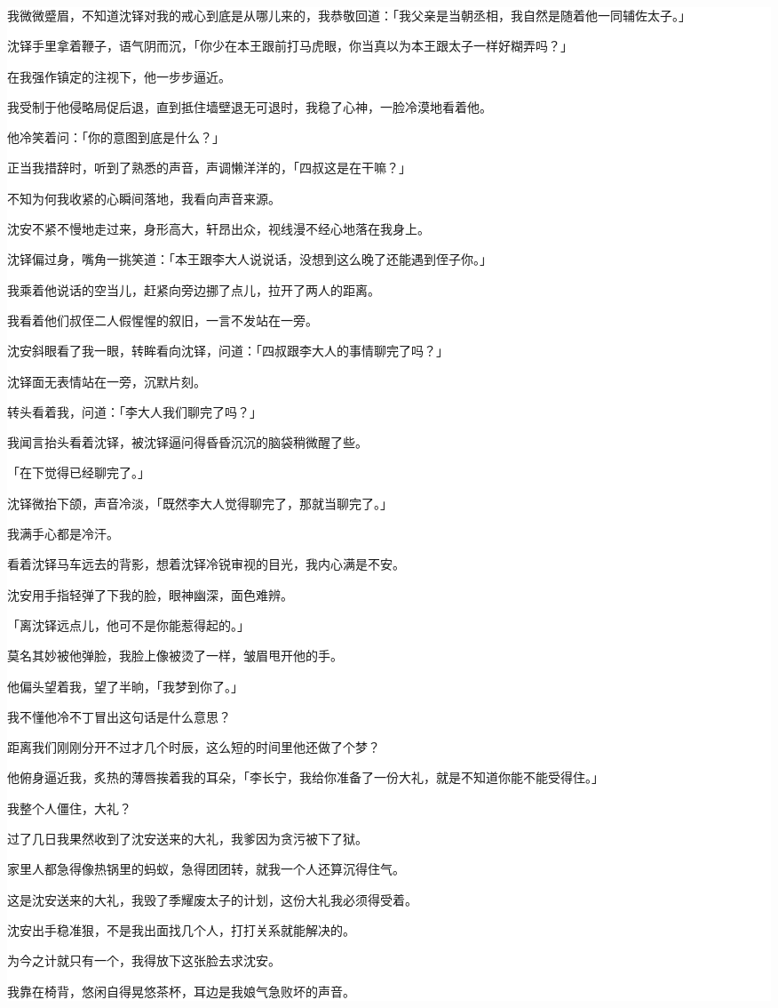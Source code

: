 我微微蹙眉，不知道沈铎对我的戒心到底是从哪儿来的，我恭敬回道：「我父亲是当朝丞相，我自然是随着他一同辅佐太子。」

沈铎手里拿着鞭子，语气阴而沉，「你少在本王跟前打马虎眼，你当真以为本王跟太子一样好糊弄吗？」

在我强作镇定的注视下，他一步步逼近。

我受制于他侵略局促后退，直到抵住墙壁退无可退时，我稳了心神，一脸冷漠地看着他。

他冷笑着问：「你的意图到底是什么？」

正当我措辞时，听到了熟悉的声音，声调懒洋洋的，「四叔这是在干嘛？」

不知为何我收紧的心瞬间落地，我看向声音来源。

沈安不紧不慢地走过来，身形高大，轩昂出众，视线漫不经心地落在我身上。

沈铎偏过身，嘴角一挑笑道：「本王跟李大人说说话，没想到这么晚了还能遇到侄子你。」

我乘着他说话的空当儿，赶紧向旁边挪了点儿，拉开了两人的距离。

我看着他们叔侄二人假惺惺的叙旧，一言不发站在一旁。

沈安斜眼看了我一眼，转眸看向沈铎，问道：「四叔跟李大人的事情聊完了吗？」

沈铎面无表情站在一旁，沉默片刻。

转头看着我，问道：「李大人我们聊完了吗？」

我闻言抬头看着沈铎，被沈铎逼问得昏昏沉沉的脑袋稍微醒了些。

「在下觉得已经聊完了。」

沈铎微抬下颌，声音冷淡，「既然李大人觉得聊完了，那就当聊完了。」

我满手心都是冷汗。

看着沈铎马车远去的背影，想着沈铎冷锐审视的目光，我内心满是不安。

沈安用手指轻弹了下我的脸，眼神幽深，面色难辨。

「离沈铎远点儿，他可不是你能惹得起的。」

莫名其妙被他弹脸，我脸上像被烫了一样，皱眉甩开他的手。

他偏头望着我，望了半晌，「我梦到你了。」

我不懂他冷不丁冒出这句话是什么意思？

距离我们刚刚分开不过才几个时辰，这么短的时间里他还做了个梦？

他俯身逼近我，炙热的薄唇挨着我的耳朵，「李长宁，我给你准备了一份大礼，就是不知道你能不能受得住。」

我整个人僵住，大礼？

过了几日我果然收到了沈安送来的大礼，我爹因为贪污被下了狱。

家里人都急得像热锅里的蚂蚁，急得团团转，就我一个人还算沉得住气。

这是沈安送来的大礼，我毁了季耀废太子的计划，这份大礼我必须得受着。

沈安出手稳准狠，不是我出面找几个人，打打关系就能解决的。

为今之计就只有一个，我得放下这张脸去求沈安。

我靠在椅背，悠闲自得晃悠茶杯，耳边是我娘气急败坏的声音。
